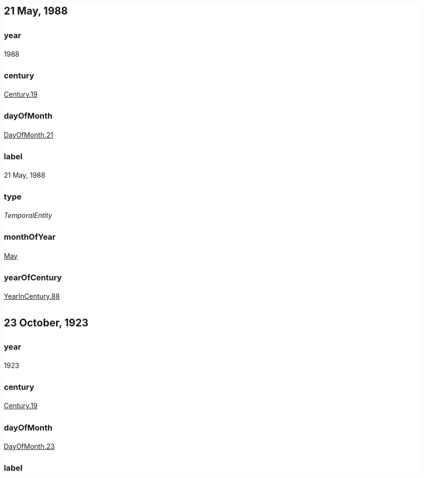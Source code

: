 ## 21 May, 1988

### year


1988

### century


[Century.19](#Century.19)

### dayOfMonth


[DayOfMonth.21](#DayOfMonth.21)

### label


21 May, 1988

### type


*TemporalEntity*

### monthOfYear


[May](#May)

### yearOfCentury


[YearInCentury.88](#YearInCentury.88)

## 23 October, 1923

### year


1923

### century


[Century.19](#Century.19)

### dayOfMonth


[DayOfMonth.23](#DayOfMonth.23)

### label
